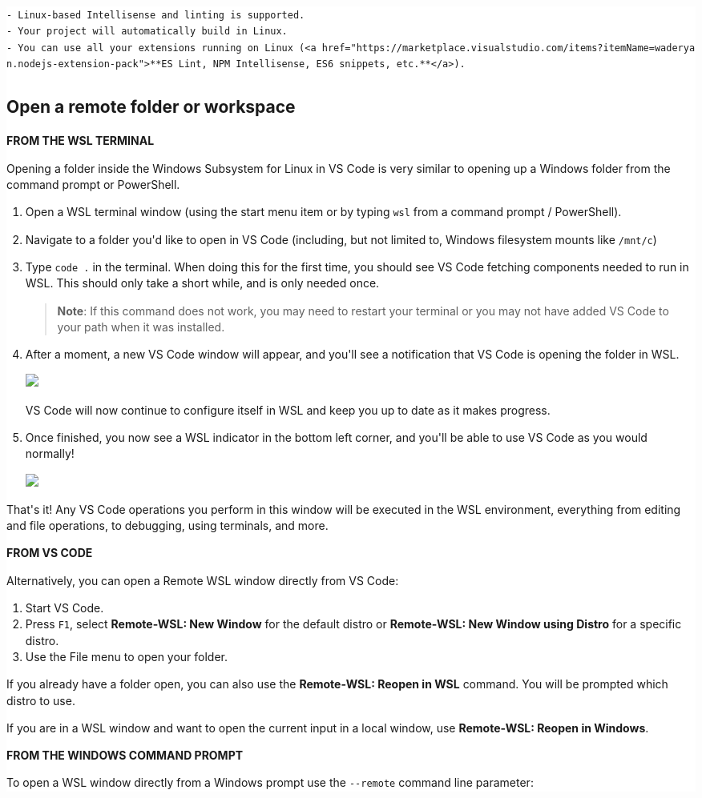     - Linux-based Intellisense and linting is supported.
    - Your project will automatically build in Linux.
    - You can use all your extensions running on Linux (<a href="https://marketplace.visualstudio.com/items?itemName=waderyan.nodejs-extension-pack">**ES Lint, NPM Intellisense, ES6 snippets, etc.**</a>).
      
## Open a remote folder or workspace
**FROM THE WSL TERMINAL**
      
Opening a folder inside the Windows Subsystem for Linux in VS Code is very similar to opening up a Windows folder from the command prompt or PowerShell.

1. Open a WSL terminal window (using the start menu item or by typing `wsl` from a command prompt / PowerShell).

2. Navigate to a folder you'd like to open in VS Code (including, but not limited to, Windows filesystem mounts like `/mnt/c`)

3. Type `code .` in the terminal. When doing this for the first time, you should see VS Code fetching components needed to run in WSL. This should only take a short while, and is only needed once.
    >**Note**: If this command does not work, you may need to restart your terminal or you may not have added VS Code to your path when it was installed.

4. After a moment, a new VS Code window will appear, and you'll see a notification that VS Code is opening the folder in WSL.
      
   <p><img src="https://code.visualstudio.com/assets/docs/remote/wsl/wsl-starting-notification.png" /></p>
     
   VS Code will now continue to configure itself in WSL and keep you up to date as it makes progress.
     
5. Once finished, you now see a WSL indicator in the bottom left corner, and you'll be able to use VS Code as you would normally!
     
   <p><img src="https://code.visualstudio.com/assets/docs/remote/wsl/wsl-statusbar-indicator.png" /><p>
  
That's it! Any VS Code operations you perform in this window will be executed in the WSL environment, everything from editing and file operations, to debugging, using terminals, and more.
  
**FROM VS CODE**

Alternatively, you can open a Remote WSL window directly from VS Code:

1. Start VS Code.
2. Press `F1`, select **Remote-WSL: New Window** for the default distro or **Remote-WSL: New Window using Distro** for a specific distro.
3. Use the File menu to open your folder.
  
If you already have a folder open, you can also use the **Remote-WSL: Reopen in WSL** command. You will be prompted which distro to use.

If you are in a WSL window and want to open the current input in a local window, use **Remote-WSL: Reopen in Windows**.
  
**FROM THE WINDOWS COMMAND PROMPT**

To open a WSL window directly from a Windows prompt use the `--remote` command line parameter:
  